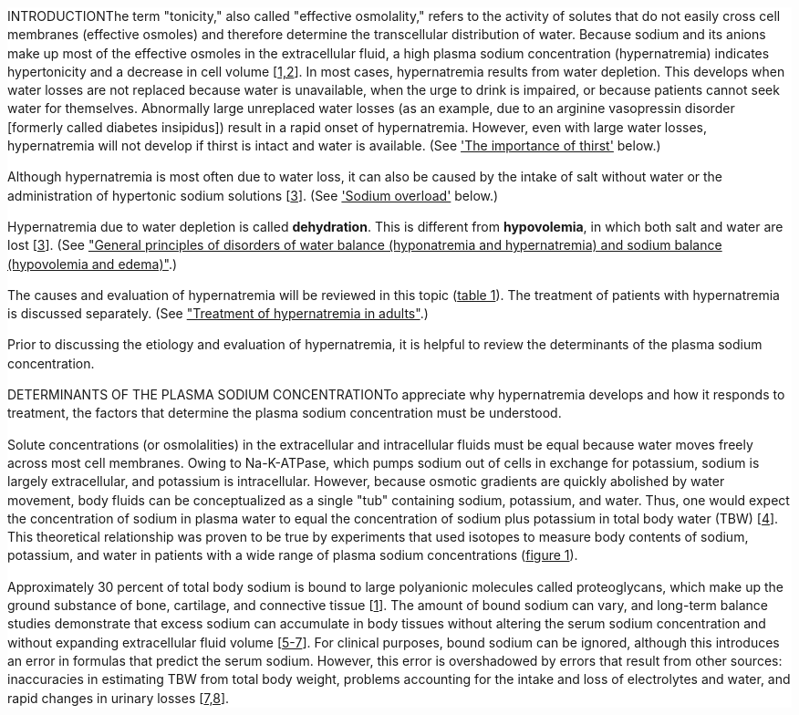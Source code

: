 INTRODUCTIONThe term "tonicity," also called "effective osmolality," refers to the activity of solutes that do not easily cross cell membranes (effective osmoles) and therefore determine the transcellular distribution of water. Because sodium and its anions make up most of the effective osmoles in the extracellular fluid, a high plasma sodium concentration (hypernatremia) indicates hypertonicity and a decrease in cell volume \[[1,2](https://www.uptodate.com/contents/etiology-and-evaluation-of-hypernatremia-in-adults/abstract/1,2)\]. In most cases, hypernatremia results from water depletion. This develops when water losses are not replaced because water is unavailable, when the urge to drink is impaired, or because patients cannot seek water for themselves. Abnormally large unreplaced water losses (as an example, due to an arginine vasopressin disorder \[formerly called diabetes insipidus\]) result in a rapid onset of hypernatremia. However, even with large water losses, hypernatremia will not develop if thirst is intact and water is available. (See ['The importance of thirst'](https://www.uptodate.com/contents/etiology-and-evaluation-of-hypernatremia-in-adults#H2) below.)

Although hypernatremia is most often due to water loss, it can also be caused by the intake of salt without water or the administration of hypertonic sodium solutions \[[3](https://www.uptodate.com/contents/etiology-and-evaluation-of-hypernatremia-in-adults/abstract/3)\]. (See ['Sodium overload'](https://www.uptodate.com/contents/etiology-and-evaluation-of-hypernatremia-in-adults#H11) below.)

Hypernatremia due to water depletion is called **dehydration**. This is different from **hypovolemia**, in which both salt and water are lost \[[3](https://www.uptodate.com/contents/etiology-and-evaluation-of-hypernatremia-in-adults/abstract/3)\]. (See ["General principles of disorders of water balance (hyponatremia and hypernatremia) and sodium balance (hypovolemia and edema)"](https://www.uptodate.com/contents/general-principles-of-disorders-of-water-balance-hyponatremia-and-hypernatremia-and-sodium-balance-hypovolemia-and-edema?topicRef=2376&source=see_link).)

The causes and evaluation of hypernatremia will be reviewed in this topic ([table 1](https://www.uptodate.com/contents/image?imageKey=NEPH%2F69879&topicKey=NEPH%2F2376&source=see_link)). The treatment of patients with hypernatremia is discussed separately. (See ["Treatment of hypernatremia in adults"](https://www.uptodate.com/contents/treatment-of-hypernatremia-in-adults?topicRef=2376&source=see_link).)

Prior to discussing the etiology and evaluation of hypernatremia, it is helpful to review the determinants of the plasma sodium concentration.

DETERMINANTS OF THE PLASMA SODIUM CONCENTRATIONTo appreciate why hypernatremia develops and how it responds to treatment, the factors that determine the plasma sodium concentration must be understood.

Solute concentrations (or osmolalities) in the extracellular and intracellular fluids must be equal because water moves freely across most cell membranes. Owing to Na-K-ATPase, which pumps sodium out of cells in exchange for potassium, sodium is largely extracellular, and potassium is intracellular. However, because osmotic gradients are quickly abolished by water movement, body fluids can be conceptualized as a single "tub" containing sodium, potassium, and water. Thus, one would expect the concentration of sodium in plasma water to equal the concentration of sodium plus potassium in total body water (TBW) \[[4](https://www.uptodate.com/contents/etiology-and-evaluation-of-hypernatremia-in-adults/abstract/4)\]. This theoretical relationship was proven to be true by experiments that used isotopes to measure body contents of sodium, potassium, and water in patients with a wide range of plasma sodium concentrations ([figure 1](https://www.uptodate.com/contents/image?imageKey=NEPH%2F71817&topicKey=NEPH%2F2376&source=see_link)).

Approximately 30 percent of total body sodium is bound to large polyanionic molecules called proteoglycans, which make up the ground substance of bone, cartilage, and connective tissue \[[1](https://www.uptodate.com/contents/etiology-and-evaluation-of-hypernatremia-in-adults/abstract/1)\]. The amount of bound sodium can vary, and long-term balance studies demonstrate that excess sodium can accumulate in body tissues without altering the serum sodium concentration and without expanding extracellular fluid volume \[[5-7](https://www.uptodate.com/contents/etiology-and-evaluation-of-hypernatremia-in-adults/abstract/5-7)\]. For clinical purposes, bound sodium can be ignored, although this introduces an error in formulas that predict the serum sodium. However, this error is overshadowed by errors that result from other sources: inaccuracies in estimating TBW from total body weight, problems accounting for the intake and loss of electrolytes and water, and rapid changes in urinary losses \[[7,8](https://www.uptodate.com/contents/etiology-and-evaluation-of-hypernatremia-in-adults/abstract/7,8)\].

